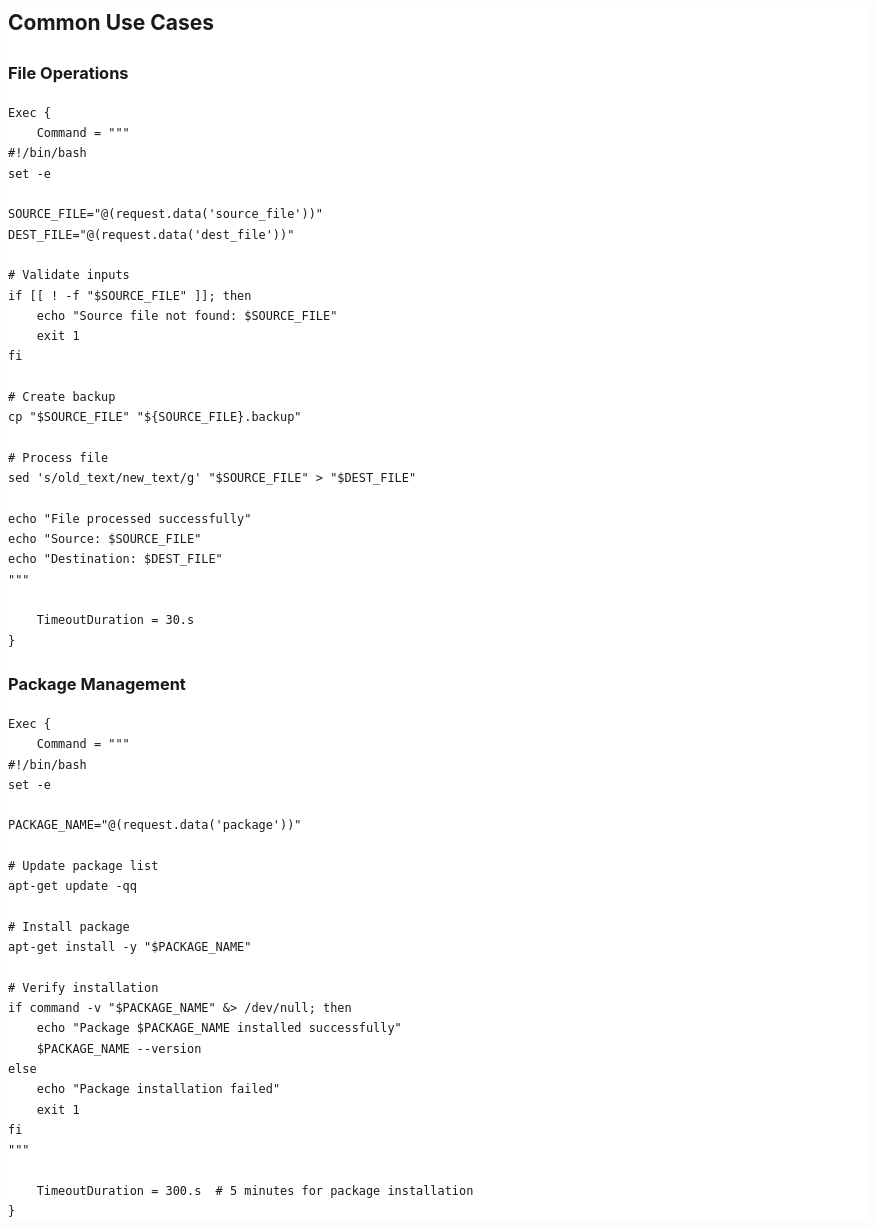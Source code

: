 ## Common Use Cases

### File Operations

```apl
Exec {
    Command = """
#!/bin/bash
set -e

SOURCE_FILE="@(request.data('source_file'))"
DEST_FILE="@(request.data('dest_file'))"

# Validate inputs
if [[ ! -f "$SOURCE_FILE" ]]; then
    echo "Source file not found: $SOURCE_FILE"
    exit 1
fi

# Create backup
cp "$SOURCE_FILE" "${SOURCE_FILE}.backup"

# Process file
sed 's/old_text/new_text/g' "$SOURCE_FILE" > "$DEST_FILE"

echo "File processed successfully"
echo "Source: $SOURCE_FILE"
echo "Destination: $DEST_FILE"
"""
    
    TimeoutDuration = 30.s
}
```

### Package Management

```apl
Exec {
    Command = """
#!/bin/bash
set -e

PACKAGE_NAME="@(request.data('package'))"

# Update package list
apt-get update -qq

# Install package
apt-get install -y "$PACKAGE_NAME"

# Verify installation
if command -v "$PACKAGE_NAME" &> /dev/null; then
    echo "Package $PACKAGE_NAME installed successfully"
    $PACKAGE_NAME --version
else
    echo "Package installation failed"
    exit 1
fi
"""
    
    TimeoutDuration = 300.s  # 5 minutes for package installation
}
```
